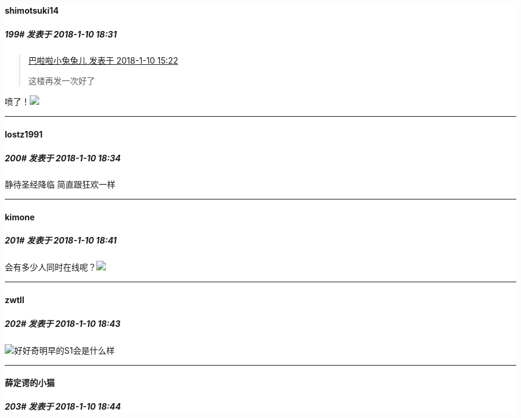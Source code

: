 ####  shimotsuki14  
##### 199#       发表于 2018-1-10 18:31



<blockquote><a href="httphttps://bbs.saraba1st.com/2b/forum.php?mod=redirect&amp;goto=findpost&amp;pid=38194170&amp;ptid=1574091" target="_blank">巴啦啦小兔兔儿 发表于 2018-1-10 15:22</a>

这楼再发一次好了</blockquote>
喷了！<img src="https://static.saraba1st.com/image/smiley/face2017/068.png" referrerpolicy="no-referrer">







*****

####  lostz1991  
##### 200#       发表于 2018-1-10 18:34




静待圣经降临 简直跟狂欢一样







*****

####  kimone  
##### 201#       发表于 2018-1-10 18:41




会有多少人同时在线呢？<img src="https://static.saraba1st.com/image/smiley/face2017/053.png" referrerpolicy="no-referrer">







*****

####  zwtll  
##### 202#       发表于 2018-1-10 18:43



<img src="https://static.saraba1st.com/image/smiley/face2017/067.png" referrerpolicy="no-referrer">好好奇明早的S1会是什么样







*****

####  薛定谔的小猫  
##### 203#       发表于 2018-1-10 18:44
